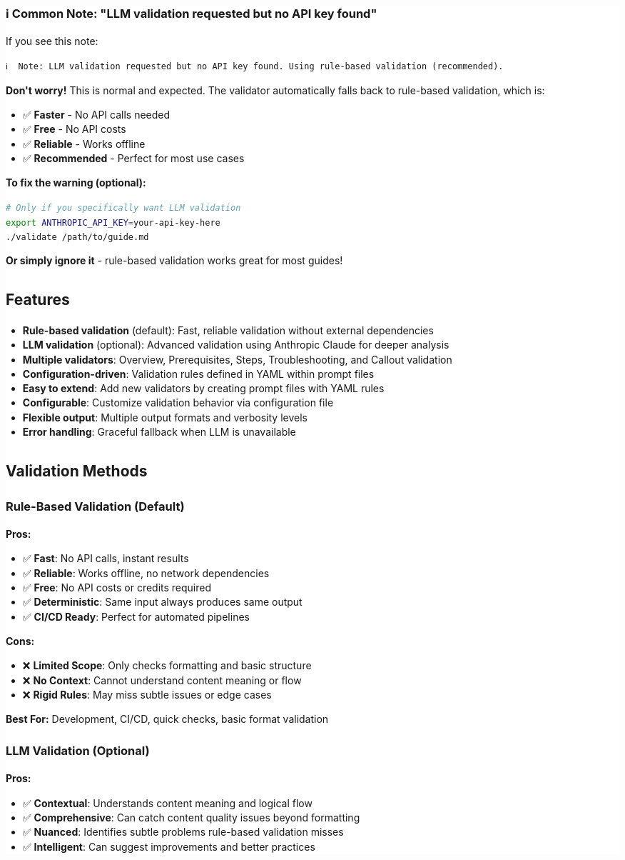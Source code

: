 ### ℹ️ Common Note: "LLM validation requested but no API key found"

If you see this note:
```
ℹ️  Note: LLM validation requested but no API key found. Using rule-based validation (recommended).
```

**Don't worry!** This is normal and expected. The validator automatically falls back to rule-based validation, which is:
- ✅ **Faster** - No API calls needed
- ✅ **Free** - No API costs
- ✅ **Reliable** - Works offline
- ✅ **Recommended** - Perfect for most use cases

**To fix the warning (optional):**
```bash
# Only if you specifically want LLM validation
export ANTHROPIC_API_KEY=your-api-key-here
./validate /path/to/guide.md
```

**Or simply ignore it** - rule-based validation works great for most guides!

## Features

- **Rule-based validation** (default): Fast, reliable validation without external dependencies
- **LLM validation** (optional): Advanced validation using Anthropic Claude for deeper analysis
- **Multiple validators**: Overview, Prerequisites, Steps, Troubleshooting, and Callout validation
- **Configuration-driven**: Validation rules defined in YAML within prompt files
- **Easy to extend**: Add new validators by creating prompt files with YAML rules
- **Configurable**: Customize validation behavior via configuration file
- **Flexible output**: Multiple output formats and verbosity levels
- **Error handling**: Graceful fallback when LLM is unavailable

## Validation Methods

### Rule-Based Validation (Default)
**Pros:**
- ✅ **Fast**: No API calls, instant results
- ✅ **Reliable**: Works offline, no network dependencies
- ✅ **Free**: No API costs or credits required
- ✅ **Deterministic**: Same input always produces same output
- ✅ **CI/CD Ready**: Perfect for automated pipelines

**Cons:**
- ❌ **Limited Scope**: Only checks formatting and basic structure
- ❌ **No Context**: Cannot understand content meaning or flow
- ❌ **Rigid Rules**: May miss subtle issues or edge cases

**Best For:** Development, CI/CD, quick checks, basic format validation

### LLM Validation (Optional)
**Pros:**
- ✅ **Contextual**: Understands content meaning and logical flow
- ✅ **Comprehensive**: Can catch content quality issues beyond formatting
- ✅ **Nuanced**: Identifies subtle problems rule-based validation misses
- ✅ **Intelligent**: Can suggest improvements and better practices
